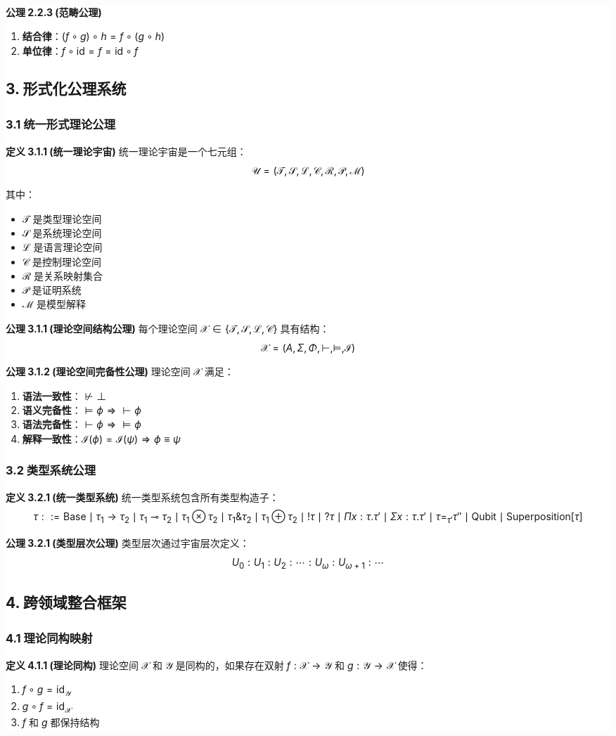 **公理 2.2.3 (范畴公理)**
1. **结合律**：$(f \circ g) \circ h = f \circ (g \circ h)$
2. **单位律**：$f \circ \text{id} = f = \text{id} \circ f$

## 3. 形式化公理系统

### 3.1 统一形式理论公理

**定义 3.1.1 (统一理论宇宙)**
统一理论宇宙是一个七元组：
$$\mathcal{U} = (\mathcal{T}, \mathcal{S}, \mathcal{L}, \mathcal{C}, \mathcal{R}, \mathcal{P}, \mathcal{M})$$

其中：
- $\mathcal{T}$ 是类型理论空间
- $\mathcal{S}$ 是系统理论空间
- $\mathcal{L}$ 是语言理论空间
- $\mathcal{C}$ 是控制理论空间
- $\mathcal{R}$ 是关系映射集合
- $\mathcal{P}$ 是证明系统
- $\mathcal{M}$ 是模型解释

**公理 3.1.1 (理论空间结构公理)**
每个理论空间 $\mathcal{X} \in \{\mathcal{T}, \mathcal{S}, \mathcal{L}, \mathcal{C}\}$ 具有结构：
$$\mathcal{X} = (A, \Sigma, \Phi, \vdash, \models, \mathcal{I})$$

**公理 3.1.2 (理论空间完备性公理)**
理论空间 $\mathcal{X}$ 满足：
1. **语法一致性**：$\not\vdash \bot$
2. **语义完备性**：$\models \phi \Rightarrow \vdash \phi$
3. **语法完备性**：$\vdash \phi \Rightarrow \models \phi$
4. **解释一致性**：$\mathcal{I}(\phi) = \mathcal{I}(\psi) \Rightarrow \phi \equiv \psi$

### 3.2 类型系统公理

**定义 3.2.1 (统一类型系统)**
统一类型系统包含所有类型构造子：
$$\tau ::= \text{Base} \mid \tau_1 \rightarrow \tau_2 \mid \tau_1 \multimap \tau_2 \mid \tau_1 \otimes \tau_2 \mid \tau_1 \& \tau_2 \mid \tau_1 \oplus \tau_2 \mid !\tau \mid ?\tau \mid \Pi x : \tau.\tau' \mid \Sigma x : \tau.\tau' \mid \tau =_{\tau'} \tau'' \mid \text{Qubit} \mid \text{Superposition}[\tau]$$

**公理 3.2.1 (类型层次公理)**
类型层次通过宇宙层次定义：
$$U_0 : U_1 : U_2 : \cdots : U_\omega : U_{\omega+1} : \cdots$$

## 4. 跨领域整合框架

### 4.1 理论同构映射

**定义 4.1.1 (理论同构)**
理论空间 $\mathcal{X}$ 和 $\mathcal{Y}$ 是同构的，如果存在双射 $f : \mathcal{X} \rightarrow \mathcal{Y}$ 和 $g : \mathcal{Y} \rightarrow \mathcal{X}$ 使得：
1. $f \circ g = \text{id}_{\mathcal{Y}}$
2. $g \circ f = \text{id}_{\mathcal{X}}$
3. $f$ 和 $g$ 都保持结构
